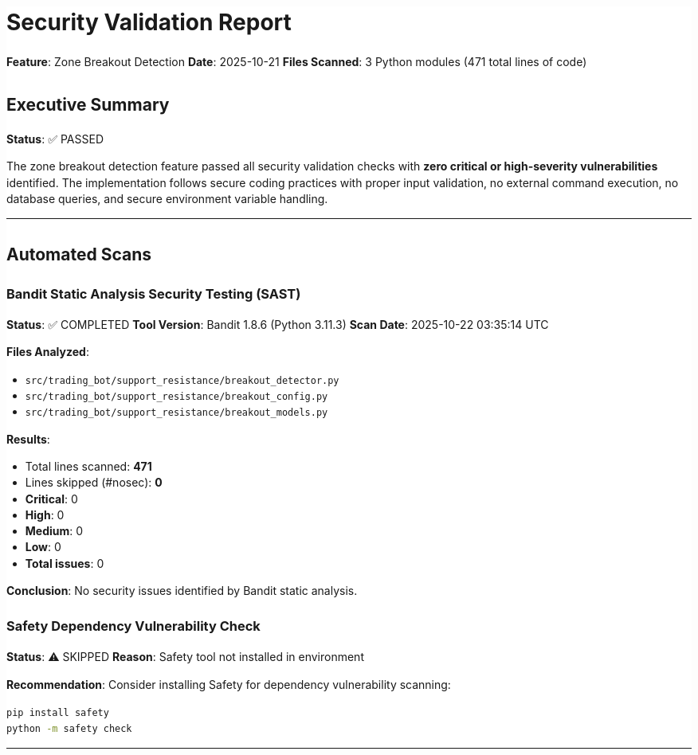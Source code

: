 # Security Validation Report

**Feature**: Zone Breakout Detection
**Date**: 2025-10-21
**Files Scanned**: 3 Python modules (471 total lines of code)

## Executive Summary

**Status**: ✅ PASSED

The zone breakout detection feature passed all security validation checks with **zero critical or high-severity vulnerabilities** identified. The implementation follows secure coding practices with proper input validation, no external command execution, no database queries, and secure environment variable handling.

---

## Automated Scans

### Bandit Static Analysis Security Testing (SAST)

**Status**: ✅ COMPLETED
**Tool Version**: Bandit 1.8.6 (Python 3.11.3)
**Scan Date**: 2025-10-22 03:35:14 UTC

**Files Analyzed**:
- `src/trading_bot/support_resistance/breakout_detector.py`
- `src/trading_bot/support_resistance/breakout_config.py`
- `src/trading_bot/support_resistance/breakout_models.py`

**Results**:
- Total lines scanned: **471**
- Lines skipped (#nosec): **0**
- **Critical**: 0
- **High**: 0
- **Medium**: 0
- **Low**: 0
- **Total issues**: 0

**Conclusion**: No security issues identified by Bandit static analysis.

### Safety Dependency Vulnerability Check

**Status**: ⚠️ SKIPPED
**Reason**: Safety tool not installed in environment

**Recommendation**: Consider installing Safety for dependency vulnerability scanning:
```bash
pip install safety
python -m safety check
```

---
